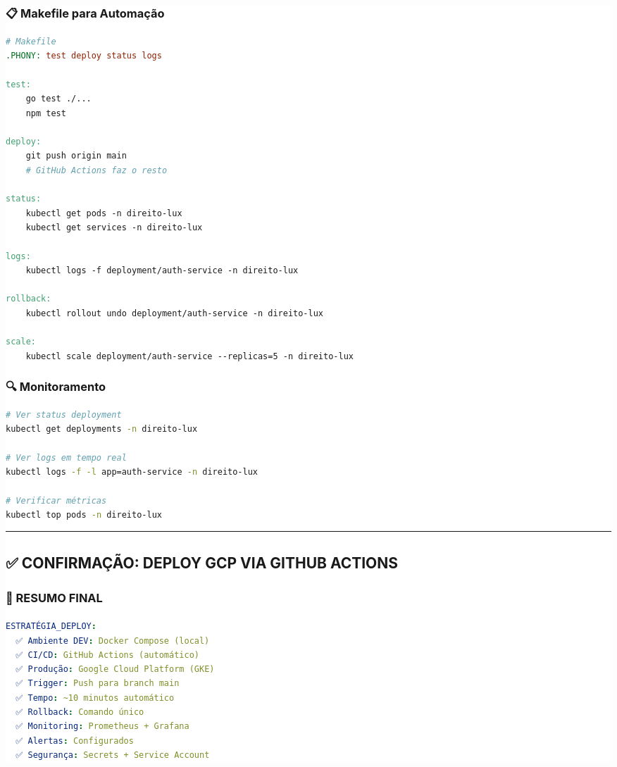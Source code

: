 ### **📋 Makefile para Automação**
```makefile
# Makefile
.PHONY: test deploy status logs

test:
	go test ./...
	npm test

deploy:
	git push origin main
	# GitHub Actions faz o resto

status:
	kubectl get pods -n direito-lux
	kubectl get services -n direito-lux

logs:
	kubectl logs -f deployment/auth-service -n direito-lux

rollback:
	kubectl rollout undo deployment/auth-service -n direito-lux

scale:
	kubectl scale deployment/auth-service --replicas=5 -n direito-lux
```

### **🔍 Monitoramento**
```bash
# Ver status deployment
kubectl get deployments -n direito-lux

# Ver logs em tempo real
kubectl logs -f -l app=auth-service -n direito-lux

# Verificar métricas
kubectl top pods -n direito-lux
```

---

## ✅ **CONFIRMAÇÃO: DEPLOY GCP VIA GITHUB ACTIONS**

### **🎯 RESUMO FINAL**
```yaml
ESTRATÉGIA_DEPLOY:
  ✅ Ambiente DEV: Docker Compose (local)
  ✅ CI/CD: GitHub Actions (automático)
  ✅ Produção: Google Cloud Platform (GKE)
  ✅ Trigger: Push para branch main
  ✅ Tempo: ~10 minutos automático
  ✅ Rollback: Comando único
  ✅ Monitoring: Prometheus + Grafana
  ✅ Alertas: Configurados
  ✅ Segurança: Secrets + Service Account
```
